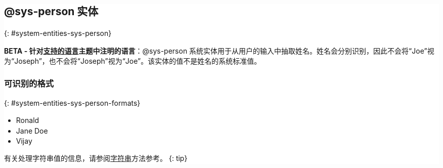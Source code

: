 ## @sys-person 实体
{: #system-entities-sys-person}

**BETA - 针对[支持的语言](/docs/services/assistant?topic=assistant-language-support)主题中注明的语言**：@sys-person 系统实体用于从用户的输入中抽取姓名。姓名会分别识别，因此不会将“Joe”视为“Joseph”，也不会将“Joseph”视为“Joe”。该实体的值不是姓名的系统标准值。

### 可识别的格式
{: #system-entities-sys-person-formats}

- Ronald
- Jane Doe
- Vijay

有关处理字符串值的信息，请参阅[字符串](/docs/services/assistant?topic=assistant-dialog-methods#dialog-methods-strings)方法参考。
{: tip}
